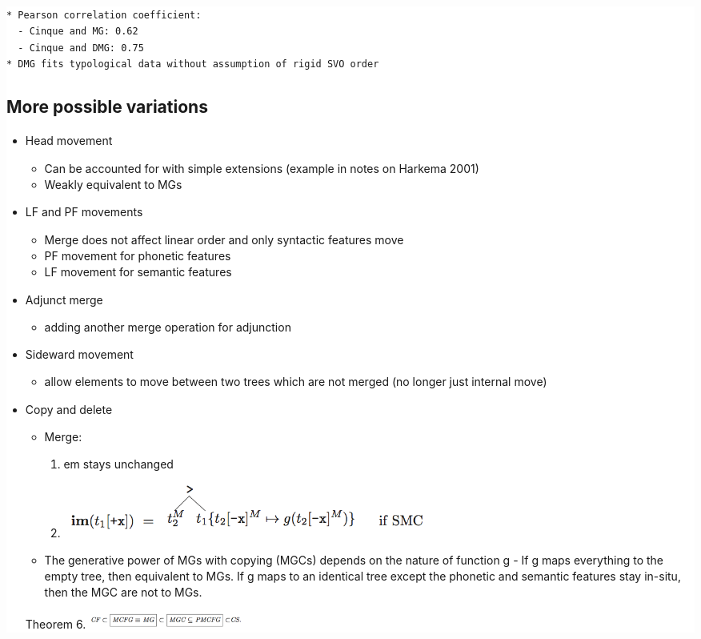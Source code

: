     * Pearson correlation coefficient:
      - Cinque and MG: 0.62
      - Cinque and DMG: 0.75
    * DMG fits typological data without assumption of rigid SVO order


## More possible variations

* Head movement
  * Can be accounted for with simple extensions (example in notes on Harkema 2001)
  * Weakly equivalent to MGs

* LF and PF movements
  * Merge does not affect linear order and only syntactic features move
  * PF movement for phonetic features
  * LF movement for semantic features

* Adjunct merge
  * adding another merge operation for adjunction

* Sideward movement
  * allow elements to move between two trees which are not merged (no longer just internal move)

* Copy and delete
  * Merge:
    1. em stays unchanged
    2. <img src='images/Stabler_2010/copydel1.png' height='80'>

  * The generative power of MGs with copying (MGCs) depends on the nature of function g - If g maps everything to the empty tree, then equivalent to MGs. If g maps to an identical tree except the phonetic and semantic features stay in-situ, then the MGC are not to MGs.

  Theorem 6.
  <img src='images/Stabler_2010/MGCequiv.png' height='20'>
